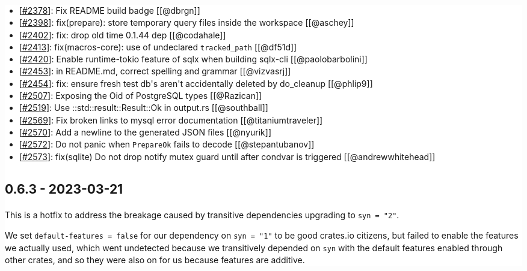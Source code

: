 * [[#2378]]: Fix README build badge [[@dbrgn]]
* [[#2398]]: fix(prepare): store temporary query files inside the workspace [[@aschey]]
* [[#2402]]: fix: drop old time 0.1.44 dep [[@codahale]]
* [[#2413]]: fix(macros-core): use of undeclared `tracked_path` [[@df51d]]
* [[#2420]]: Enable runtime-tokio feature of sqlx when building sqlx-cli [[@paolobarbolini]]
* [[#2453]]: in README.md, correct spelling and grammar [[@vizvasrj]]
* [[#2454]]: fix: ensure fresh test db's aren't accidentally deleted by do_cleanup [[@phlip9]]
* [[#2507]]: Exposing the Oid of PostgreSQL types [[@Razican]]
* [[#2519]]: Use ::std::result::Result::Ok in output.rs [[@southball]]
* [[#2569]]: Fix broken links to mysql error documentation [[@titaniumtraveler]]
* [[#2570]]: Add a newline to the generated JSON files [[@nyurik]]
* [[#2572]]: Do not panic when `PrepareOk` fails to decode [[@stepantubanov]]
* [[#2573]]: fix(sqlite) Do not drop notify mutex guard until after condvar is triggered [[@andrewwhitehead]]

[sqlx-pro]: https://github.com/launchbadge/sqlx/discussions/1616

[faq-db-version]: https://github.com/launchbadge/sqlx/blob/main/FAQ.md#what-database-versions-does-sqlx-support

[#1850]: https://github.com/launchbadge/sqlx/pull/1850
[#1946]: https://github.com/launchbadge/sqlx/pull/1946
[#1960]: https://github.com/launchbadge/sqlx/pull/1960
[#1984]: https://github.com/launchbadge/sqlx/pull/1984
[#2039]: https://github.com/launchbadge/sqlx/pull/2039
[#2088]: https://github.com/launchbadge/sqlx/pull/2088
[#2092]: https://github.com/launchbadge/sqlx/pull/2092
[#2094]: https://github.com/launchbadge/sqlx/pull/2094
[#2098]: https://github.com/launchbadge/sqlx/pull/2098
[#2109]: https://github.com/launchbadge/sqlx/pull/2109
[#2113]: https://github.com/launchbadge/sqlx/pull/2113
[#2115]: https://github.com/launchbadge/sqlx/pull/2115
[#2116]: https://github.com/launchbadge/sqlx/pull/2116
[#2120]: https://github.com/launchbadge/sqlx/pull/2120
[#2132]: https://github.com/launchbadge/sqlx/pull/2132
[#2133]: https://github.com/launchbadge/sqlx/pull/2133
[#2156]: https://github.com/launchbadge/sqlx/pull/2156
[#2179]: https://github.com/launchbadge/sqlx/pull/2179
[#2185]: https://github.com/launchbadge/sqlx/pull/2185
[#2189]: https://github.com/launchbadge/sqlx/pull/2189
[#2193]: https://github.com/launchbadge/sqlx/pull/2193
[#2200]: https://github.com/launchbadge/sqlx/pull/2200
[#2213]: https://github.com/launchbadge/sqlx/pull/2213
[#2222]: https://github.com/launchbadge/sqlx/pull/2222
[#2224]: https://github.com/launchbadge/sqlx/pull/2224
[#2253]: https://github.com/launchbadge/sqlx/pull/2253
[#2256]: https://github.com/launchbadge/sqlx/pull/2256
[#2271]: https://github.com/launchbadge/sqlx/pull/2271
[#2282]: https://github.com/launchbadge/sqlx/pull/2282
[#2285]: https://github.com/launchbadge/sqlx/pull/2285
[#2319]: https://github.com/launchbadge/sqlx/pull/2319
[#2352]: https://github.com/launchbadge/sqlx/pull/2352
[#2355]: https://github.com/launchbadge/sqlx/pull/2355
[#2363]: https://github.com/launchbadge/sqlx/pull/2363
[#2365]: https://github.com/launchbadge/sqlx/pull/2365
[#2366]: https://github.com/launchbadge/sqlx/pull/2366
[#2367]: https://github.com/launchbadge/sqlx/pull/2367
[#2369]: https://github.com/launchbadge/sqlx/pull/2369
[#2371]: https://github.com/launchbadge/sqlx/pull/2371
[#2373]: https://github.com/launchbadge/sqlx/pull/2373
[#2376]: https://github.com/launchbadge/sqlx/pull/2376
[#2378]: https://github.com/launchbadge/sqlx/pull/2378
[#2379]: https://github.com/launchbadge/sqlx/pull/2379
[#2387]: https://github.com/launchbadge/sqlx/pull/2387
[#2393]: https://github.com/launchbadge/sqlx/pull/2393
[#2398]: https://github.com/launchbadge/sqlx/pull/2398
[#2400]: https://github.com/launchbadge/sqlx/pull/2400
[#2402]: https://github.com/launchbadge/sqlx/pull/2402
[#2408]: https://github.com/launchbadge/sqlx/pull/2408
[#2409]: https://github.com/launchbadge/sqlx/pull/2409
[#2413]: https://github.com/launchbadge/sqlx/pull/2413
[#2420]: https://github.com/launchbadge/sqlx/pull/2420
[#2440]: https://github.com/launchbadge/sqlx/pull/2440
[#2445]: https://github.com/launchbadge/sqlx/pull/2445
[#2453]: https://github.com/launchbadge/sqlx/pull/2453
[#2454]: https://github.com/launchbadge/sqlx/pull/2454
[#2459]: https://github.com/launchbadge/sqlx/pull/2459
[#2467]: https://github.com/launchbadge/sqlx/pull/2467
[#2469]: https://github.com/launchbadge/sqlx/pull/2469
[#2483]: https://github.com/launchbadge/sqlx/pull/2483
[#2485]: https://github.com/launchbadge/sqlx/pull/2485
[#2491]: https://github.com/launchbadge/sqlx/pull/2491
[#2496]: https://github.com/launchbadge/sqlx/pull/2496
[#2506]: https://github.com/launchbadge/sqlx/pull/2506
[#2507]: https://github.com/launchbadge/sqlx/pull/2507
[#2508]: https://github.com/launchbadge/sqlx/pull/2508
[#2515]: https://github.com/launchbadge/sqlx/pull/2515
[#2519]: https://github.com/launchbadge/sqlx/pull/2519
[#2554]: https://github.com/launchbadge/sqlx/pull/2554
[#2559]: https://github.com/launchbadge/sqlx/pull/2559
[#2563]: https://github.com/launchbadge/sqlx/pull/2563
[#2564]: https://github.com/launchbadge/sqlx/pull/2564
[#2565]: https://github.com/launchbadge/sqlx/pull/2565
[#2569]: https://github.com/launchbadge/sqlx/pull/2569
[#2570]: https://github.com/launchbadge/sqlx/pull/2570
[#2572]: https://github.com/launchbadge/sqlx/pull/2572
[#2573]: https://github.com/launchbadge/sqlx/pull/2573
[#2574]: https://github.com/launchbadge/sqlx/pull/2574

## 0.6.3 - 2023-03-21

This is a hotfix to address the breakage caused by transitive dependencies upgrading to `syn = "2"`.

We set `default-features = false` for our dependency on `syn = "1"` to be good crates.io citizens, 
but failed to enable the features we actually used, which went undetected because we transitively depended on
`syn` with the default features enabled through other crates, 
and so they were also on for us because features are additive.


[seaorm-2600]: https://github.com/SeaQL/sea-orm/issues/2600
[feature unification]: https://doc.rust-lang.org/cargo/reference/features.html#feature-unification
[preferred-crates]: examples/postgres/preferred-crates
[#3821]: https://github.com/launchbadge/sqlx/pull/3821
[#3383]: https://github.com/launchbadge/sqlx/pull/3383
[#3830]: https://github.com/launchbadge/sqlx/pull/3830
[#3840]: https://github.com/launchbadge/sqlx/pull/3840
[#3845]: https://github.com/launchbadge/sqlx/pull/3845
[#3848]: https://github.com/launchbadge/sqlx/pull/3848
[#3849]: https://github.com/launchbadge/sqlx/pull/3849
[#3855]: https://github.com/launchbadge/sqlx/pull/3855
[#3856]: https://github.com/launchbadge/sqlx/pull/3856
[#3863]: https://github.com/launchbadge/sqlx/pull/3863
[#3866]: https://github.com/launchbadge/sqlx/pull/3866
[#3823]: https://github.com/launchbadge/sqlx/issues/3823
[#3825]: https://github.com/launchbadge/sqlx/issues/3825
[#3819]: https://github.com/launchbadge/sqlx/pull/3819
[#3673]: https://github.com/launchbadge/sqlx/issues/3673
[#3740]: https://github.com/launchbadge/sqlx/issues/3740
[#3289]: https://github.com/launchbadge/sqlx/pull/3289
[#3334]: https://github.com/launchbadge/sqlx/pull/3334
[#3427]: https://github.com/launchbadge/sqlx/pull/3427
[#3603]: https://github.com/launchbadge/sqlx/pull/3603
[#3614]: https://github.com/launchbadge/sqlx/pull/3614
[#3625]: https://github.com/launchbadge/sqlx/pull/3625
[#3655]: https://github.com/launchbadge/sqlx/pull/3655
[#3665]: https://github.com/launchbadge/sqlx/pull/3665
[#3666]: https://github.com/launchbadge/sqlx/pull/3666
[#3669]: https://github.com/launchbadge/sqlx/pull/3669
[#3672]: https://github.com/launchbadge/sqlx/pull/3672
[#3677]: https://github.com/launchbadge/sqlx/pull/3677
[#3686]: https://github.com/launchbadge/sqlx/pull/3686
[#3687]: https://github.com/launchbadge/sqlx/pull/3687
[#3690]: https://github.com/launchbadge/sqlx/pull/3690
[#3700]: https://github.com/launchbadge/sqlx/pull/3700
[#3701]: https://github.com/launchbadge/sqlx/pull/3701
[#3703]: https://github.com/launchbadge/sqlx/pull/3703
[#3707]: https://github.com/launchbadge/sqlx/pull/3707
[#3708]: https://github.com/launchbadge/sqlx/pull/3708
[#3710]: https://github.com/launchbadge/sqlx/pull/3710
[#3711]: https://github.com/launchbadge/sqlx/pull/3711
[#3712]: https://github.com/launchbadge/sqlx/pull/3712
[#3714]: https://github.com/launchbadge/sqlx/pull/3714
[#3715]: https://github.com/launchbadge/sqlx/pull/3715
[#3716]: https://github.com/launchbadge/sqlx/pull/3716
[#3720]: https://github.com/launchbadge/sqlx/pull/3720
[#3721]: https://github.com/launchbadge/sqlx/pull/3721
[#3724]: https://github.com/launchbadge/sqlx/pull/3724
[#3725]: https://github.com/launchbadge/sqlx/pull/3725
[#3728]: https://github.com/launchbadge/sqlx/pull/3728
[#3734]: https://github.com/launchbadge/sqlx/pull/3734
[#3741]: https://github.com/launchbadge/sqlx/pull/3741
[#3745]: https://github.com/launchbadge/sqlx/pull/3745
[#3749]: https://github.com/launchbadge/sqlx/pull/3749
[#3753]: https://github.com/launchbadge/sqlx/pull/3753
[#3754]: https://github.com/launchbadge/sqlx/pull/3754
[#3755]: https://github.com/launchbadge/sqlx/pull/3755
[#3762]: https://github.com/launchbadge/sqlx/pull/3762
[#3765]: https://github.com/launchbadge/sqlx/pull/3765
[#3768]: https://github.com/launchbadge/sqlx/pull/3768
[#3769]: https://github.com/launchbadge/sqlx/pull/3769
[#3771]: https://github.com/launchbadge/sqlx/pull/3771
[#3773]: https://github.com/launchbadge/sqlx/pull/3773
[#3786]: https://github.com/launchbadge/sqlx/pull/3786
[#3801]: https://github.com/launchbadge/sqlx/pull/3801
[#3809]: https://github.com/launchbadge/sqlx/pull/3809
[#3811]: https://github.com/launchbadge/sqlx/pull/3811
[#3812]: https://github.com/launchbadge/sqlx/pull/3812
[#3815]: https://github.com/launchbadge/sqlx/pull/3815
[#3418]: https://github.com/launchbadge/sqlx/pull/3418
[#3478]: https://github.com/launchbadge/sqlx/pull/3478
[#3491]: https://github.com/launchbadge/sqlx/pull/3491
[#3492]: https://github.com/launchbadge/sqlx/pull/3492
[#3493]: https://github.com/launchbadge/sqlx/pull/3493
[#3500]: https://github.com/launchbadge/sqlx/pull/3500
[#3505]: https://github.com/launchbadge/sqlx/pull/3505
[#3507]: https://github.com/launchbadge/sqlx/pull/3507
[#3508]: https://github.com/launchbadge/sqlx/pull/3508
[#3514]: https://github.com/launchbadge/sqlx/pull/3514
[#3519]: https://github.com/launchbadge/sqlx/pull/3519
[#3528]: https://github.com/launchbadge/sqlx/pull/3528
[#3529]: https://github.com/launchbadge/sqlx/pull/3529
[#3536]: https://github.com/launchbadge/sqlx/pull/3536
[#3545]: https://github.com/launchbadge/sqlx/pull/3545
[#3548]: https://github.com/launchbadge/sqlx/pull/3548
[#3550]: https://github.com/launchbadge/sqlx/pull/3550
[#3551]: https://github.com/launchbadge/sqlx/pull/3551
[#3553]: https://github.com/launchbadge/sqlx/pull/3553
[#3558]: https://github.com/launchbadge/sqlx/pull/3558
[#3560]: https://github.com/launchbadge/sqlx/pull/3560
[#3566]: https://github.com/launchbadge/sqlx/pull/3566
[#3577]: https://github.com/launchbadge/sqlx/pull/3577
[#3579]: https://github.com/launchbadge/sqlx/pull/3579
[#3580]: https://github.com/launchbadge/sqlx/pull/3580
[#3583]: https://github.com/launchbadge/sqlx/pull/3583
[#3585]: https://github.com/launchbadge/sqlx/pull/3585
[#3593]: https://github.com/launchbadge/sqlx/pull/3593
[#3596]: https://github.com/launchbadge/sqlx/pull/3596
[#3601]: https://github.com/launchbadge/sqlx/pull/3601
[#3604]: https://github.com/launchbadge/sqlx/pull/3604
[#3605]: https://github.com/launchbadge/sqlx/pull/3605
[#3608]: https://github.com/launchbadge/sqlx/pull/3608
[#3612]: https://github.com/launchbadge/sqlx/pull/3612
[#3623]: https://github.com/launchbadge/sqlx/pull/3623
[#3629]: https://github.com/launchbadge/sqlx/pull/3629
[#3632]: https://github.com/launchbadge/sqlx/pull/3632
[#3640]: https://github.com/launchbadge/sqlx/pull/3640
[#3643]: https://github.com/launchbadge/sqlx/pull/3643
[#3648]: https://github.com/launchbadge/sqlx/pull/3648
[#3649]: https://github.com/launchbadge/sqlx/pull/3649
[#3658]: https://github.com/launchbadge/sqlx/pull/3658
[#3403]: https://github.com/launchbadge/sqlx/pull/3403
[#3411]: https://github.com/launchbadge/sqlx/pull/3411
[#3424]: https://github.com/launchbadge/sqlx/pull/3424
[#3447]: https://github.com/launchbadge/sqlx/pull/3447
[#3453]: https://github.com/launchbadge/sqlx/pull/3453
[#3454]: https://github.com/launchbadge/sqlx/pull/3454
[#3455]: https://github.com/launchbadge/sqlx/pull/3455
[#3459]: https://github.com/launchbadge/sqlx/pull/3459
[#3465]: https://github.com/launchbadge/sqlx/pull/3465
[#3467]: https://github.com/launchbadge/sqlx/pull/3467
[#3474]: https://github.com/launchbadge/sqlx/pull/3474
[#2786]: https://github.com/launchbadge/sqlx/pull/2786
[#3354]: https://github.com/launchbadge/sqlx/pull/3354
[#3371]: https://github.com/launchbadge/sqlx/pull/3371
[#3374]: https://github.com/launchbadge/sqlx/pull/3374
[#3376]: https://github.com/launchbadge/sqlx/pull/3376
[#3380]: https://github.com/launchbadge/sqlx/pull/3380
[#3381]: https://github.com/launchbadge/sqlx/pull/3381
[#3382]: https://github.com/launchbadge/sqlx/pull/3382
[#3384]: https://github.com/launchbadge/sqlx/pull/3384
[#3385]: https://github.com/launchbadge/sqlx/pull/3385
[#3386]: https://github.com/launchbadge/sqlx/pull/3386
[#3389]: https://github.com/launchbadge/sqlx/pull/3389
[#3399]: https://github.com/launchbadge/sqlx/pull/3399
[#3417]: https://github.com/launchbadge/sqlx/pull/3417
[#3421]: https://github.com/launchbadge/sqlx/pull/3421
[#3441]: https://github.com/launchbadge/sqlx/pull/3441
[RUSTSEC-2024-0363]: https://rustsec.org/advisories/RUSTSEC-2024-0363.html
[#2482]: https://github.com/launchbadge/sqlx/pull/2482
[#2652]: https://github.com/launchbadge/sqlx/pull/2652
[#2697]: https://github.com/launchbadge/sqlx/pull/2697
[#2702]: https://github.com/launchbadge/sqlx/pull/2702
[#2736]: https://github.com/launchbadge/sqlx/pull/2736
[#2869]: https://github.com/launchbadge/sqlx/pull/2869
[#2917]: https://github.com/launchbadge/sqlx/pull/2917
[#2940]: https://github.com/launchbadge/sqlx/pull/2940
[#2954]: https://github.com/launchbadge/sqlx/pull/2954
[#2960]: https://github.com/launchbadge/sqlx/pull/2960
[#2970]: https://github.com/launchbadge/sqlx/pull/2970
[#2973]: https://github.com/launchbadge/sqlx/pull/2973
[#3064]: https://github.com/launchbadge/sqlx/pull/3064
[#3073]: https://github.com/launchbadge/sqlx/pull/3073
[#3113]: https://github.com/launchbadge/sqlx/pull/3113
[#3123]: https://github.com/launchbadge/sqlx/pull/3123
[#3126]: https://github.com/launchbadge/sqlx/pull/3126
[#3130]: https://github.com/launchbadge/sqlx/pull/3130
[#3137]: https://github.com/launchbadge/sqlx/pull/3137
[#3138]: https://github.com/launchbadge/sqlx/pull/3138
[#3146]: https://github.com/launchbadge/sqlx/pull/3146
[#3148]: https://github.com/launchbadge/sqlx/pull/3148
[#3154]: https://github.com/launchbadge/sqlx/pull/3154
[#3162]: https://github.com/launchbadge/sqlx/pull/3162
[#3165]: https://github.com/launchbadge/sqlx/pull/3165
[#3167]: https://github.com/launchbadge/sqlx/pull/3167
[#3172]: https://github.com/launchbadge/sqlx/pull/3172
[#3173]: https://github.com/launchbadge/sqlx/pull/3173
[#3181]: https://github.com/launchbadge/sqlx/pull/3181
[#3184]: https://github.com/launchbadge/sqlx/pull/3184
[#3188]: https://github.com/launchbadge/sqlx/pull/3188
[#3190]: https://github.com/launchbadge/sqlx/pull/3190
[#3191]: https://github.com/launchbadge/sqlx/pull/3191
[#3194]: https://github.com/launchbadge/sqlx/pull/3194
[#3216]: https://github.com/launchbadge/sqlx/pull/3216
[#3230]: https://github.com/launchbadge/sqlx/pull/3230
[#3233]: https://github.com/launchbadge/sqlx/pull/3233
[#3234]: https://github.com/launchbadge/sqlx/pull/3234
[#3236]: https://github.com/launchbadge/sqlx/pull/3236
[#3244]: https://github.com/launchbadge/sqlx/pull/3244
[#3252]: https://github.com/launchbadge/sqlx/pull/3252
[#3254]: https://github.com/launchbadge/sqlx/pull/3254
[#3260]: https://github.com/launchbadge/sqlx/pull/3260
[#3265]: https://github.com/launchbadge/sqlx/pull/3265
[#3266]: https://github.com/launchbadge/sqlx/pull/3266
[#3267]: https://github.com/launchbadge/sqlx/pull/3267
[#3271]: https://github.com/launchbadge/sqlx/pull/3271
[#3276]: https://github.com/launchbadge/sqlx/pull/3276
[#3279]: https://github.com/launchbadge/sqlx/pull/3279
[#3285]: https://github.com/launchbadge/sqlx/pull/3285
[#3288]: https://github.com/launchbadge/sqlx/pull/3288
[#3291]: https://github.com/launchbadge/sqlx/pull/3291
[#3293]: https://github.com/launchbadge/sqlx/pull/3293
[#3297]: https://github.com/launchbadge/sqlx/pull/3297
[#3298]: https://github.com/launchbadge/sqlx/pull/3298
[#3303]: https://github.com/launchbadge/sqlx/pull/3303
[#3311]: https://github.com/launchbadge/sqlx/pull/3311
[#3312]: https://github.com/launchbadge/sqlx/pull/3312
[#3327]: https://github.com/launchbadge/sqlx/pull/3327
[#3328]: https://github.com/launchbadge/sqlx/pull/3328
[#3329]: https://github.com/launchbadge/sqlx/pull/3329
[#3337]: https://github.com/launchbadge/sqlx/pull/3337
[#3340]: https://github.com/launchbadge/sqlx/pull/3340
[#3341]: https://github.com/launchbadge/sqlx/pull/3341
[#3343]: https://github.com/launchbadge/sqlx/pull/3343
[#3346]: https://github.com/launchbadge/sqlx/pull/3346
[#3350]: https://github.com/launchbadge/sqlx/pull/3350
[#3352]: https://github.com/launchbadge/sqlx/pull/3352
[#3353]: https://github.com/launchbadge/sqlx/pull/3353
[#3356]: https://github.com/launchbadge/sqlx/pull/3356
[#2891]: https://github.com/launchbadge/sqlx/pull/2891
[#2898]: https://github.com/launchbadge/sqlx/pull/2898
[#2900]: https://github.com/launchbadge/sqlx/pull/2900
[#2902]: https://github.com/launchbadge/sqlx/pull/2902
[#2905]: https://github.com/launchbadge/sqlx/pull/2905
[#2913]: https://github.com/launchbadge/sqlx/pull/2913
[#2914]: https://github.com/launchbadge/sqlx/pull/2914
[#2919]: https://github.com/launchbadge/sqlx/pull/2919
[#2926]: https://github.com/launchbadge/sqlx/pull/2926
[#2927]: https://github.com/launchbadge/sqlx/pull/2927
[#2932]: https://github.com/launchbadge/sqlx/pull/2932
[#2955]: https://github.com/launchbadge/sqlx/pull/2955
[#2963]: https://github.com/launchbadge/sqlx/pull/2963
[#2976]: https://github.com/launchbadge/sqlx/pull/2976
[#2989]: https://github.com/launchbadge/sqlx/pull/2989
[#2996]: https://github.com/launchbadge/sqlx/pull/2996
[#2997]: https://github.com/launchbadge/sqlx/pull/2997
[#3001]: https://github.com/launchbadge/sqlx/pull/3001
[#3004]: https://github.com/launchbadge/sqlx/pull/3004
[#3006]: https://github.com/launchbadge/sqlx/pull/3006
[#3007]: https://github.com/launchbadge/sqlx/pull/3007
[#3008]: https://github.com/launchbadge/sqlx/pull/3008
[#3009]: https://github.com/launchbadge/sqlx/pull/3009
[#3010]: https://github.com/launchbadge/sqlx/pull/3010
[#3011]: https://github.com/launchbadge/sqlx/pull/3011
[#3013]: https://github.com/launchbadge/sqlx/pull/3013
[#3018]: https://github.com/launchbadge/sqlx/pull/3018
[#3026]: https://github.com/launchbadge/sqlx/pull/3026
[#3037]: https://github.com/launchbadge/sqlx/pull/3037
[#3050]: https://github.com/launchbadge/sqlx/pull/3050
[#3053]: https://github.com/launchbadge/sqlx/pull/3053
[#3055]: https://github.com/launchbadge/sqlx/pull/3055
[#3056]: https://github.com/launchbadge/sqlx/pull/3056
[#3065]: https://github.com/launchbadge/sqlx/pull/3065
[#3072]: https://github.com/launchbadge/sqlx/pull/3072
[#3083]: https://github.com/launchbadge/sqlx/pull/3083
[#3089]: https://github.com/launchbadge/sqlx/pull/3089
[#3098]: https://github.com/launchbadge/sqlx/pull/3098
[#2478]: https://github.com/launchbadge/sqlx/pull/2478
[#2545]: https://github.com/launchbadge/sqlx/pull/2545
[#2640]: https://github.com/launchbadge/sqlx/pull/2640
[#2655]: https://github.com/launchbadge/sqlx/pull/2655
[#2665]: https://github.com/launchbadge/sqlx/pull/2665
[#2684]: https://github.com/launchbadge/sqlx/pull/2684
[#2688]: https://github.com/launchbadge/sqlx/pull/2688
[#2701]: https://github.com/launchbadge/sqlx/pull/2701
[#2713]: https://github.com/launchbadge/sqlx/pull/2713
[#2752]: https://github.com/launchbadge/sqlx/pull/2752
[#2754]: https://github.com/launchbadge/sqlx/pull/2754
[#2769]: https://github.com/launchbadge/sqlx/pull/2769
[#2770]: https://github.com/launchbadge/sqlx/pull/2770
[#2782]: https://github.com/launchbadge/sqlx/pull/2782
[#2784]: https://github.com/launchbadge/sqlx/pull/2784
[#2793]: https://github.com/launchbadge/sqlx/pull/2793
[#2797]: https://github.com/launchbadge/sqlx/pull/2797
[#2801]: https://github.com/launchbadge/sqlx/pull/2801
[#2803]: https://github.com/launchbadge/sqlx/pull/2803
[#2806]: https://github.com/launchbadge/sqlx/pull/2806
[#2819]: https://github.com/launchbadge/sqlx/pull/2819
[#2820]: https://github.com/launchbadge/sqlx/pull/2820
[#2822]: https://github.com/launchbadge/sqlx/pull/2822
[#2826]: https://github.com/launchbadge/sqlx/pull/2826
[#2827]: https://github.com/launchbadge/sqlx/pull/2827
[#2832]: https://github.com/launchbadge/sqlx/pull/2832
[#2838]: https://github.com/launchbadge/sqlx/pull/2838
[#2847]: https://github.com/launchbadge/sqlx/pull/2847
[#2850]: https://github.com/launchbadge/sqlx/pull/2850
[#2856]: https://github.com/launchbadge/sqlx/pull/2856
[#2864]: https://github.com/launchbadge/sqlx/pull/2864
[#2865]: https://github.com/launchbadge/sqlx/pull/2865
[#2871]: https://github.com/launchbadge/sqlx/pull/2871
[#2873]: https://github.com/launchbadge/sqlx/pull/2873
[#2880]: https://github.com/launchbadge/sqlx/pull/2880
[#2882]: https://github.com/launchbadge/sqlx/pull/2882
[#2890]: https://github.com/launchbadge/sqlx/pull/2890
[#2892]: https://github.com/launchbadge/sqlx/pull/2892
[#2894]: https://github.com/launchbadge/sqlx/pull/2894
[#2121]: https://github.com/launchbadge/sqlx/pull/2121
[#2533]: https://github.com/launchbadge/sqlx/pull/2533
[#2538]: https://github.com/launchbadge/sqlx/pull/2538
[#2577]: https://github.com/launchbadge/sqlx/pull/2577
[#2602]: https://github.com/launchbadge/sqlx/pull/2602
[#2624]: https://github.com/launchbadge/sqlx/pull/2624
[#2628]: https://github.com/launchbadge/sqlx/pull/2628
[#2630]: https://github.com/launchbadge/sqlx/pull/2630
[#2634]: https://github.com/launchbadge/sqlx/pull/2634
[#2646]: https://github.com/launchbadge/sqlx/pull/2646
[#2650]: https://github.com/launchbadge/sqlx/pull/2650
[#2651]: https://github.com/launchbadge/sqlx/pull/2651
[#2664]: https://github.com/launchbadge/sqlx/pull/2664
[#2670]: https://github.com/launchbadge/sqlx/pull/2670
[#2687]: https://github.com/launchbadge/sqlx/pull/2687
[#2695]: https://github.com/launchbadge/sqlx/pull/2695
[#2706]: https://github.com/launchbadge/sqlx/pull/2706
[#2712]: https://github.com/launchbadge/sqlx/pull/2712
[#2717]: https://github.com/launchbadge/sqlx/pull/2717
[#2739]: https://github.com/launchbadge/sqlx/pull/2739
[#2740]: https://github.com/launchbadge/sqlx/pull/2740
[#2742]: https://github.com/launchbadge/sqlx/pull/2742
[#2750]: https://github.com/launchbadge/sqlx/pull/2750
[#2757]: https://github.com/launchbadge/sqlx/pull/2757
[#2551]: https://github.com/launchbadge/sqlx/pull/2551
[#2553]: https://github.com/launchbadge/sqlx/pull/2553
[#2566]: https://github.com/launchbadge/sqlx/pull/2566
[#2576]: https://github.com/launchbadge/sqlx/pull/2576
[#2580]: https://github.com/launchbadge/sqlx/pull/2580
[#2585]: https://github.com/launchbadge/sqlx/pull/2585
[#2586]: https://github.com/launchbadge/sqlx/pull/2586
[#2593]: https://github.com/launchbadge/sqlx/pull/2593
[#2597]: https://github.com/launchbadge/sqlx/pull/2597
[#2599]: https://github.com/launchbadge/sqlx/pull/2599
[#2603]: https://github.com/launchbadge/sqlx/pull/2603
[#2605]: https://github.com/launchbadge/sqlx/pull/2605
[#2613]: https://github.com/launchbadge/sqlx/pull/2613
[#2616]: https://github.com/launchbadge/sqlx/pull/2616
[#2619]: https://github.com/launchbadge/sqlx/pull/2619
[#2620]: https://github.com/launchbadge/sqlx/pull/2620
[issue #2418]: https://github.com/launchbadge/sqlx/issues/2418
[0.6.2-prs]: https://github.com/launchbadge/sqlx/pulls?q=is%3Apr+is%3Aclosed+merged%3A2022-08-04..2022-09-14+
[#1081]: https://github.com/launchbadge/sqlx/pull/1081
[#1991]: https://github.com/launchbadge/sqlx/pull/1991
[#2014]: https://github.com/launchbadge/sqlx/pull/2014
[#2023]: https://github.com/launchbadge/sqlx/pull/2023
[#2025]: https://github.com/launchbadge/sqlx/pull/2025
[#2028]: https://github.com/launchbadge/sqlx/pull/2028
[#2040]: https://github.com/launchbadge/sqlx/pull/2040
[#2046]: https://github.com/launchbadge/sqlx/pull/2046
[#2052]: https://github.com/launchbadge/sqlx/pull/2052
[#2053]: https://github.com/launchbadge/sqlx/pull/2053
[#2055]: https://github.com/launchbadge/sqlx/pull/2055
[#2056]: https://github.com/launchbadge/sqlx/pull/2056
[#2057]: https://github.com/launchbadge/sqlx/pull/2057
[#2058]: https://github.com/launchbadge/sqlx/pull/2058
[#2062]: https://github.com/launchbadge/sqlx/pull/2062
[#2063]: https://github.com/launchbadge/sqlx/pull/2063
[#2067]: https://github.com/launchbadge/sqlx/pull/2067
[#2069]: https://github.com/launchbadge/sqlx/pull/2069
[#2071]: https://github.com/launchbadge/sqlx/pull/2071
[#2072]: https://github.com/launchbadge/sqlx/pull/2072
[#2074]: https://github.com/launchbadge/sqlx/pull/2074
[#2081]: https://github.com/launchbadge/sqlx/pull/2081
[#2086]: https://github.com/launchbadge/sqlx/pull/2086
[#2089]: https://github.com/launchbadge/sqlx/pull/2089
[#2091]: https://github.com/launchbadge/sqlx/pull/2091
[0.6.1-prs]: https://github.com/launchbadge/sqlx/pulls?page=1&q=is%3Apr+is%3Aclosed+merged%3A2022-06-17..2022-08-02
[#1906]: https://github.com/launchbadge/sqlx/pull/1906
[#1495]: https://github.com/launchbadge/sqlx/pull/1495
[#1679]: https://github.com/launchbadge/sqlx/pull/1679
[#1802]: https://github.com/launchbadge/sqlx/pull/1802
[#1822]: https://github.com/launchbadge/sqlx/pull/1822
[#1848]: https://github.com/launchbadge/sqlx/pull/1848
[#1865]: https://github.com/launchbadge/sqlx/pull/1865
[#1902]: https://github.com/launchbadge/sqlx/pull/1902
[#1910]: https://github.com/launchbadge/sqlx/pull/1910
[#1915]: https://github.com/launchbadge/sqlx/pull/1915
[#1917]: https://github.com/launchbadge/sqlx/pull/1917
[#1919]: https://github.com/launchbadge/sqlx/pull/1919
[#1930]: https://github.com/launchbadge/sqlx/pull/1930
[#1948]: https://github.com/launchbadge/sqlx/pull/1948
[#1953]: https://github.com/launchbadge/sqlx/pull/1953
[#1954]: https://github.com/launchbadge/sqlx/pull/1954
[#1955]: https://github.com/launchbadge/sqlx/pull/1955
[#1959]: https://github.com/launchbadge/sqlx/pull/1959
[#1965]: https://github.com/launchbadge/sqlx/pull/1965
[#1967]: https://github.com/launchbadge/sqlx/pull/1967
[#1968]: https://github.com/launchbadge/sqlx/pull/1968
[#1969]: https://github.com/launchbadge/sqlx/pull/1969
[#1974]: https://github.com/launchbadge/sqlx/pull/1974
[#1977]: https://github.com/launchbadge/sqlx/pull/1977
[#1985]: https://github.com/launchbadge/sqlx/pull/1985
[#1988]: https://github.com/launchbadge/sqlx/pull/1988
[#1989]: https://github.com/launchbadge/sqlx/pull/1989
[#1990]: https://github.com/launchbadge/sqlx/pull/1990
[#1993]: https://github.com/launchbadge/sqlx/pull/1993
[#2001]: https://github.com/launchbadge/sqlx/pull/2001
[#2003]: https://github.com/launchbadge/sqlx/pull/2003
[#2005]: https://github.com/launchbadge/sqlx/pull/2005
[#2013]: https://github.com/launchbadge/sqlx/pull/2013
[surveyed the community]: https://github.com/launchbadge/sqlx/issues/1796
[0.6.0-prs]: https://github.com/launchbadge/sqlx/pulls?page=2&q=is%3Apr+is%3Amerged+merged%3A2022-04-14..2022-06-16
[does not officially track an MSRV]: /FAQ.md#what-versions-of-rust-does-sqlx-support-what-is-sqlxs-msrv
[we didn't realize it was a breaking change]: https://github.com/launchbadge/sqlx/pull/1800#issuecomment-1099898932
[#1384]: https://github.com/launchbadge/sqlx/pull/1384
[#1426]: https://github.com/launchbadge/sqlx/pull/1426
[#1455]: https://github.com/launchbadge/sqlx/pull/1455
[#1505]: https://github.com/launchbadge/sqlx/pull/1505
[#1529]: https://github.com/launchbadge/sqlx/pull/1529
[#1602]: https://github.com/launchbadge/sqlx/pull/1602
[#1612]: https://github.com/launchbadge/sqlx/pull/1612
[#1618]: https://github.com/launchbadge/sqlx/pull/1618
[#1733]: https://github.com/launchbadge/sqlx/pull/1733
[#1734]: https://github.com/launchbadge/sqlx/pull/1734
[#1782]: https://github.com/launchbadge/sqlx/pull/1782
[#1785]: https://github.com/launchbadge/sqlx/pull/1785
[#1807]: https://github.com/launchbadge/sqlx/pull/1807
[#1808]: https://github.com/launchbadge/sqlx/pull/1808
[#1814]: https://github.com/launchbadge/sqlx/pull/1814
[#1815]: https://github.com/launchbadge/sqlx/pull/1815
[#1816]: https://github.com/launchbadge/sqlx/pull/1816
[#1818]: https://github.com/launchbadge/sqlx/pull/1818
[#1821]: https://github.com/launchbadge/sqlx/pull/1821
[#1823]: https://github.com/launchbadge/sqlx/pull/1823
[#1831]: https://github.com/launchbadge/sqlx/pull/1831
[#1842]: https://github.com/launchbadge/sqlx/pull/1842
[#1843]: https://github.com/launchbadge/sqlx/pull/1843
[#1855]: https://github.com/launchbadge/sqlx/pull/1855
[#1856]: https://github.com/launchbadge/sqlx/pull/1856
[#1861]: https://github.com/launchbadge/sqlx/pull/1861
[#1863]: https://github.com/launchbadge/sqlx/pull/1863
[#1881]: https://github.com/launchbadge/sqlx/pull/1881
[#1882]: https://github.com/launchbadge/sqlx/pull/1882
[#1887]: https://github.com/launchbadge/sqlx/pull/1887
[#1888]: https://github.com/launchbadge/sqlx/pull/1888
[#1889]: https://github.com/launchbadge/sqlx/pull/1889
[#1890]: https://github.com/launchbadge/sqlx/pull/1890
[#1891]: https://github.com/launchbadge/sqlx/pull/1891
[#1892]: https://github.com/launchbadge/sqlx/pull/1892
[#1894]: https://github.com/launchbadge/sqlx/pull/1894
[#1895]: https://github.com/launchbadge/sqlx/pull/1895
[#1897]: https://github.com/launchbadge/sqlx/pull/1897
[#1901]: https://github.com/launchbadge/sqlx/pull/1901
